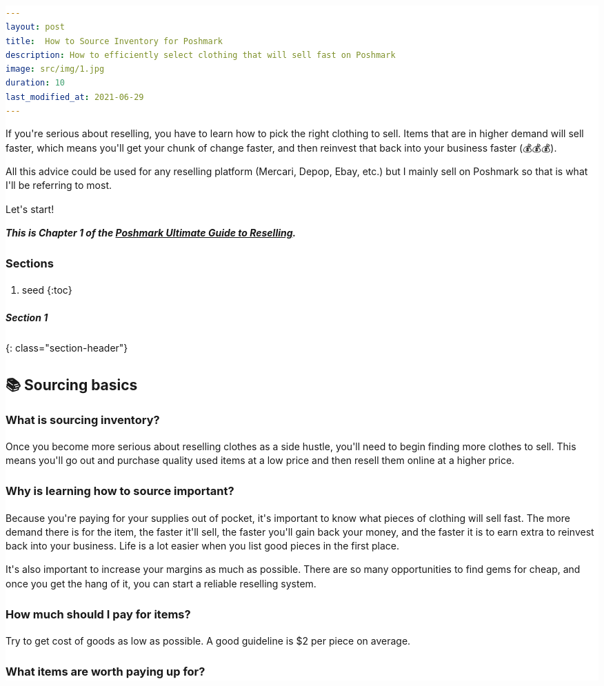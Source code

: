 ```yaml
---
layout: post
title:  How to Source Inventory for Poshmark
description: How to efficiently select clothing that will sell fast on Poshmark
image: src/img/1.jpg
duration: 10
last_modified_at: 2021-06-29
---
```


If you're serious about reselling, you have to learn how to pick the right clothing to sell. Items that are in higher demand will sell faster, which means you'll get your chunk of change faster, and then reinvest that back into your business faster (💰💰💰).

All this advice could be used for any reselling platform (Mercari, Depop, Ebay, etc.) but I mainly sell on Poshmark so that is what I'll be referring to most.

Let's start!


***This is Chapter 1  of the [Poshmark Ultimate Guide to Reselling]( {{base_url}}/guides/poshmark-ultimate-guide ).***

### Sections
1. seed
{:toc}

##### Section 1
{: class="section-header"}
## 📚 Sourcing basics  

### What is sourcing inventory?

Once you become more serious about reselling clothes as a side hustle, you'll need to begin finding more clothes to sell. This means you'll go out and purchase quality used items at a low price and then resell them online at a higher price.

### Why is learning how to source important?

Because you're paying for your supplies out of pocket, it's important to know what pieces of clothing will sell fast. The more demand there is for the item, the faster it'll sell, the faster you'll gain back your money, and the faster it is to earn extra to reinvest back into your business. Life is a lot easier when you list good pieces in the first place.

It's also important to increase your margins as much as possible. There are so many opportunities to find gems for cheap, and once you get the hang of it, you can start a reliable reselling system.

### How much should I pay for items?

Try to get cost of goods as low as possible. A good guideline is $2 per piece on average. 

### What items are worth paying up for?
